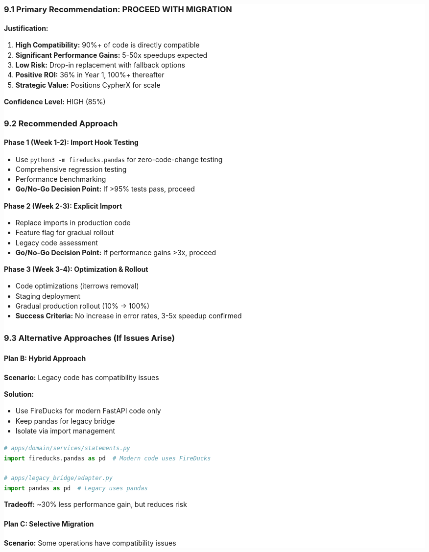 ### 9.1 Primary Recommendation: PROCEED WITH MIGRATION

**Justification:**
1. **High Compatibility:** 90%+ of code is directly compatible
2. **Significant Performance Gains:** 5-50x speedups expected
3. **Low Risk:** Drop-in replacement with fallback options
4. **Positive ROI:** 36% in Year 1, 100%+ thereafter
5. **Strategic Value:** Positions CypherX for scale

**Confidence Level:** HIGH (85%)

### 9.2 Recommended Approach

**Phase 1 (Week 1-2): Import Hook Testing**
- Use `python3 -m fireducks.pandas` for zero-code-change testing
- Comprehensive regression testing
- Performance benchmarking
- **Go/No-Go Decision Point:** If >95% tests pass, proceed

**Phase 2 (Week 2-3): Explicit Import**
- Replace imports in production code
- Feature flag for gradual rollout
- Legacy code assessment
- **Go/No-Go Decision Point:** If performance gains >3x, proceed

**Phase 3 (Week 3-4): Optimization & Rollout**
- Code optimizations (iterrows removal)
- Staging deployment
- Gradual production rollout (10% → 100%)
- **Success Criteria:** No increase in error rates, 3-5x speedup confirmed

### 9.3 Alternative Approaches (If Issues Arise)

#### Plan B: Hybrid Approach

**Scenario:** Legacy code has compatibility issues

**Solution:**
- Use FireDucks for modern FastAPI code only
- Keep pandas for legacy bridge
- Isolate via import management

```python
# apps/domain/services/statements.py
import fireducks.pandas as pd  # Modern code uses FireDucks

# apps/legacy_bridge/adapter.py
import pandas as pd  # Legacy uses pandas
```

**Tradeoff:** ~30% less performance gain, but reduces risk

#### Plan C: Selective Migration

**Scenario:** Some operations have compatibility issues
